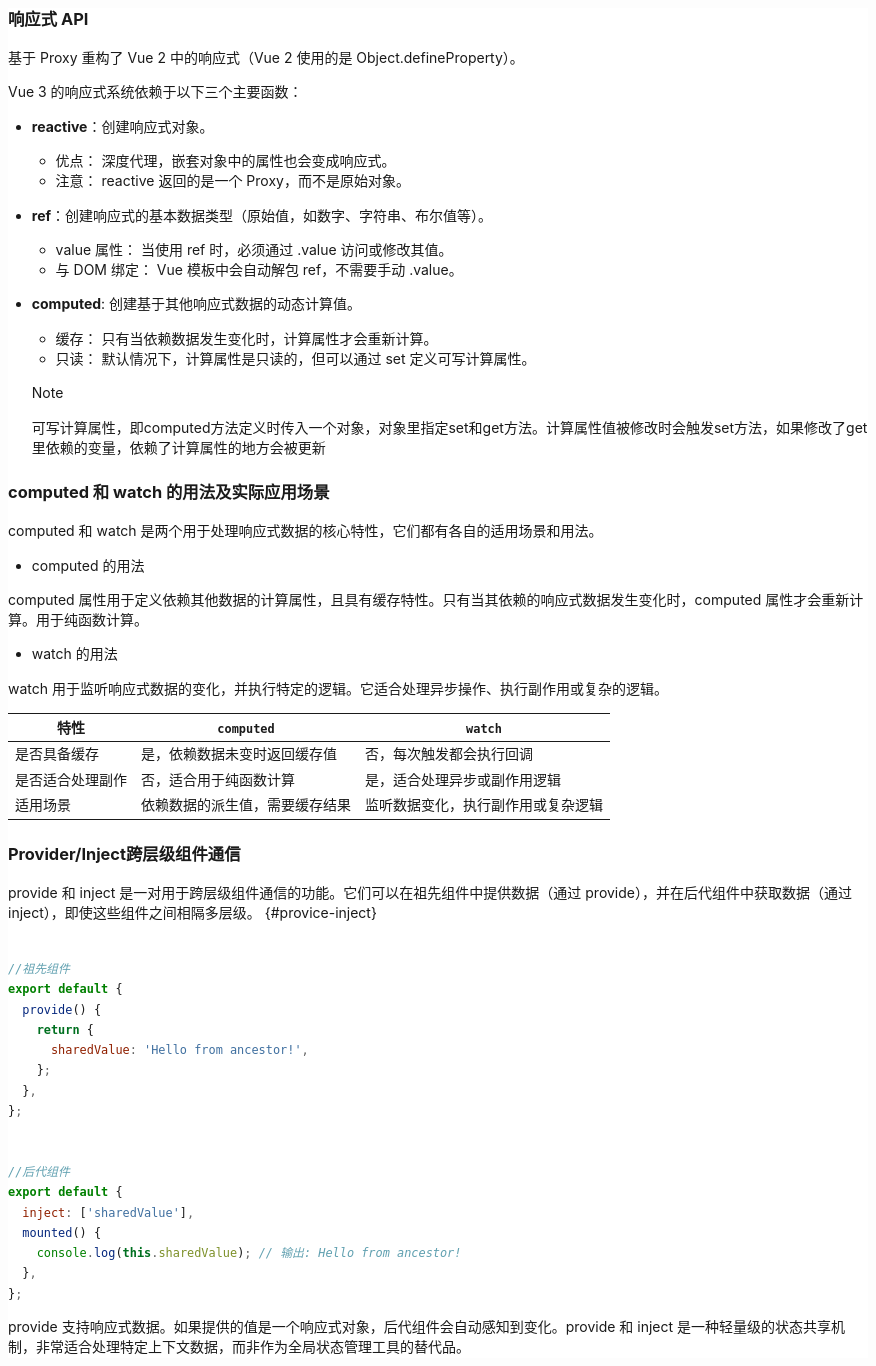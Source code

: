 ### 响应式 API

基于 Proxy 重构了 Vue 2 中的响应式（Vue 2 使用的是 Object.defineProperty）。

Vue 3 的响应式系统依赖于以下三个主要函数：
- **reactive**：创建响应式对象。
  - 优点： 深度代理，嵌套对象中的属性也会变成响应式。
  - 注意： reactive 返回的是一个 Proxy，而不是原始对象。

- **ref**：创建响应式的基本数据类型（原始值，如数字、字符串、布尔值等）。
  - value 属性： 当使用 ref 时，必须通过 .value 访问或修改其值。
  - 与 DOM 绑定： Vue 模板中会自动解包 ref，不需要手动 .value。 

- **computed**: 创建基于其他响应式数据的动态计算值。
  - 缓存： 只有当依赖数据发生变化时，计算属性才会重新计算。
  - 只读： 默认情况下，计算属性是只读的，但可以通过 set 定义可写计算属性。

  > [!NOTE]
  > 可写计算属性，即computed方法定义时传入一个对象，对象里指定set和get方法。计算属性值被修改时会触发set方法，如果修改了get里依赖的变量，依赖了计算属性的地方会被更新


### computed 和 watch 的用法及实际应用场景

computed 和 watch 是两个用于处理响应式数据的核心特性，它们都有各自的适用场景和用法。

- computed 的用法

computed 属性用于定义依赖其他数据的计算属性，且具有缓存特性。只有当其依赖的响应式数据发生变化时，computed 属性才会重新计算。用于纯函数计算。

- watch 的用法

watch 用于监听响应式数据的变化，并执行特定的逻辑。它适合处理异步操作、执行副作用或复杂的逻辑。

| 特性 | `computed` | `watch` |
| --- | --- | --- |
|是否具备缓存|是，依赖数据未变时返回缓存值|否，每次触发都会执行回调|
|是否适合处理副作|否，适合用于纯函数计算|是，适合处理异步或副作用逻辑|
|适用场景|依赖数据的派生值，需要缓存结果|监听数据变化，执行副作用或复杂逻辑|


### Provider/Inject跨层级组件通信

provide 和 inject 是一对用于跨层级组件通信的功能。它们可以在祖先组件中提供数据（通过 provide），并在后代组件中获取数据（通过 inject），即使这些组件之间相隔多层级。
{#provice-inject}
```JavaScript 

//祖先组件
export default {
  provide() {
    return {
      sharedValue: 'Hello from ancestor!',
    };
  },
};


//后代组件
export default {
  inject: ['sharedValue'],
  mounted() {
    console.log(this.sharedValue); // 输出: Hello from ancestor!
  },
};

```
provide 支持响应式数据。如果提供的值是一个响应式对象，后代组件会自动感知到变化。provide 和 inject 是一种轻量级的状态共享机制，非常适合处理特定上下文数据，而非作为全局状态管理工具的替代品。